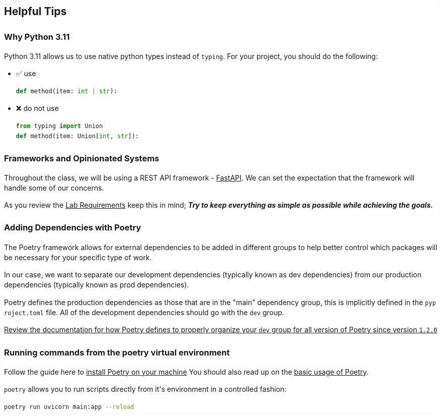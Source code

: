## Helpful Tips

### Why Python 3.11

Python 3.11 allows us to use native python types instead of `typing`. For your project, you should do the following:

- ✅ use

   ```python
   def method(item: int | str):
   ```

- ❌ do not use

   ```python
   from typing import Union
   def method(item: Union[int, str]):
   ```

### Frameworks and Opinionated Systems

Throughout the class, we will be using a REST API framework - [FastAPI](https://fastapi.tiangolo.com/). We can set the expectation that the framework will handle some of our concerns.

As you review the [Lab Requirements](#lab-requirements) keep this in mind; ***Try to keep everything as simple as possible while achieving the goals.***

### Adding Dependencies with Poetry

The Poetry framework allows for external dependencies to be added in different groups to help better control which packages will be necessary for your specific type of work.

In our case, we want to separate our development dependencies (typically known as dev dependencies) from our production dependencies (typically known as prod dependencies).

Poetry defines the production dependencies as those that are in the "main" dependency group, this is implicitly defined in the `pyproject.toml` file.
All of the development dependencies should go with the `dev` group.

[Review the documentation for how Poetry defines to properly organize your `dev` group for all version of Poetry since version `1.2.0`](https://python-poetry.org/docs/managing-dependencies/#dependency-groups)

### Running commands from the poetry virtual environment

Follow the guide here to [install Poetry on your machine](https://python-poetry.org/docs/master/#installing-with-the-official-installer)
You should also read up on the [basic usage of Poetry](https://python-poetry.org/docs/basic-usage/).

`poetry` allows you to run scripts directly from it's environment in a controlled fashion:

```bash
poetry run uvicorn main:app --reload
```
